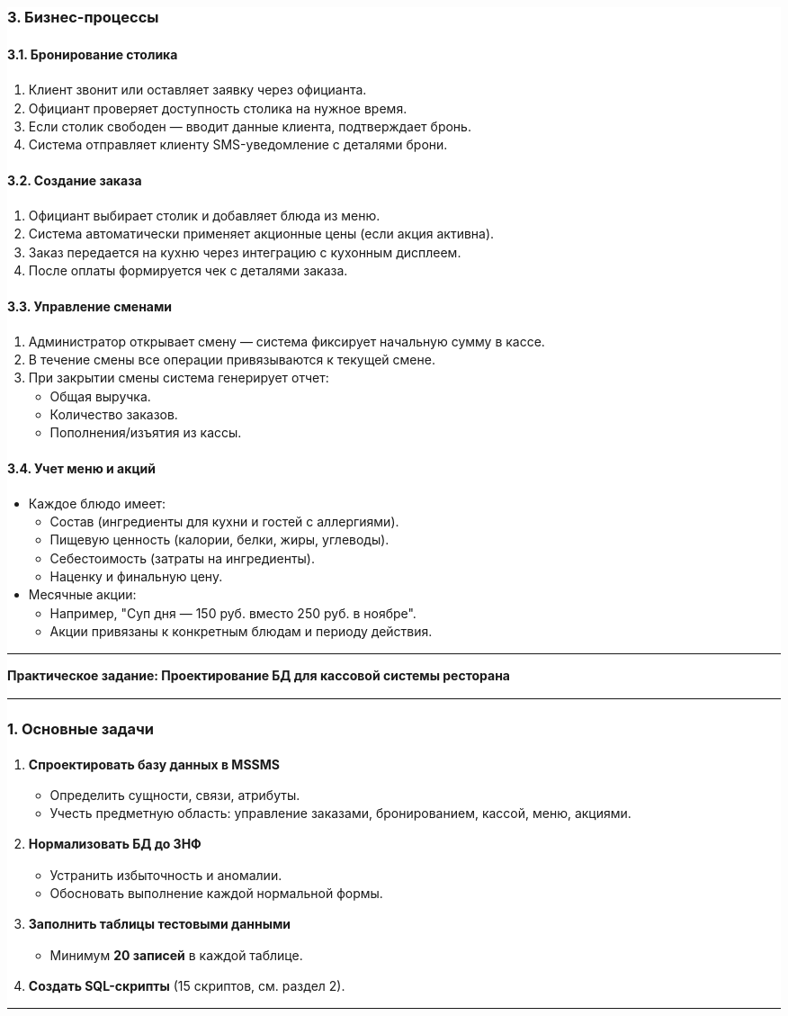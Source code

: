 
### **3. Бизнес-процессы**  

#### **3.1. Бронирование столика**  
1. Клиент звонит или оставляет заявку через официанта.  
2. Официант проверяет доступность столика на нужное время.  
3. Если столик свободен — вводит данные клиента, подтверждает бронь.  
4. Система отправляет клиенту SMS-уведомление с деталями брони.  

#### **3.2. Создание заказа**  
1. Официант выбирает столик и добавляет блюда из меню.  
2. Система автоматически применяет акционные цены (если акция активна).  
3. Заказ передается на кухню через интеграцию с кухонным дисплеем.  
4. После оплаты формируется чек с деталями заказа.  

#### **3.3. Управление сменами**  
1. Администратор открывает смену — система фиксирует начальную сумму в кассе.  
2. В течение смены все операции привязываются к текущей смене.  
3. При закрытии смены система генерирует отчет:  
   - Общая выручка.  
   - Количество заказов.  
   - Пополнения/изъятия из кассы.  

#### **3.4. Учет меню и акций**  
- Каждое блюдо имеет:  
  - Состав (ингредиенты для кухни и гостей с аллергиями).  
  - Пищевую ценность (калории, белки, жиры, углеводы).  
  - Себестоимость (затраты на ингредиенты).  
  - Наценку и финальную цену.  
- Месячные акции:  
  - Например, "Суп дня — 150 руб. вместо 250 руб. в ноябре".  
  - Акции привязаны к конкретным блюдам и периоду действия.  

---

**Практическое задание: Проектирование БД для кассовой системы ресторана**  

---

### **1. Основные задачи**  
1. **Спроектировать базу данных в MSSMS**  
   - Определить сущности, связи, атрибуты.  
   - Учесть предметную область: управление заказами, бронированием, кассой, меню, акциями.  

2. **Нормализовать БД до 3НФ**  
   - Устранить избыточность и аномалии.  
   - Обосновать выполнение каждой нормальной формы.  

3. **Заполнить таблицы тестовыми данными**  
   - Минимум **20 записей** в каждой таблице.  

4. **Создать SQL-скрипты** (15 скриптов, см. раздел 2).  

---
